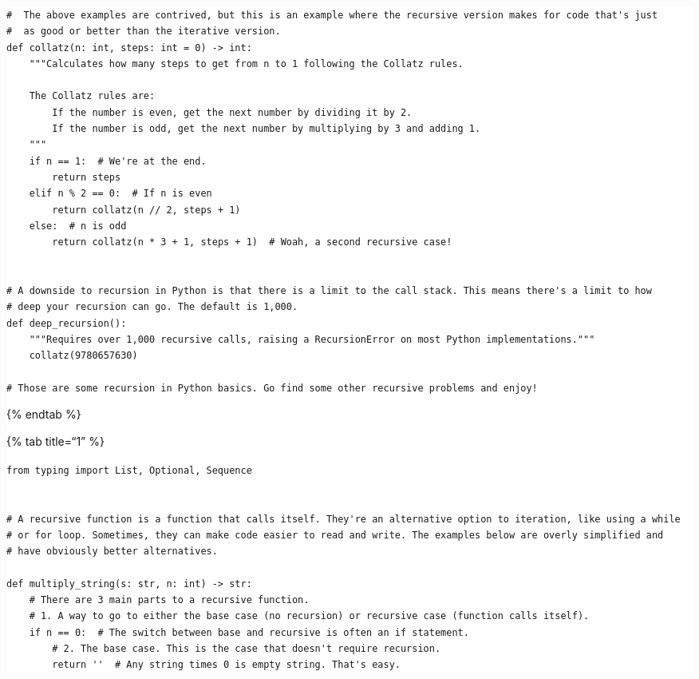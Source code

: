 
    #  The above examples are contrived, but this is an example where the recursive version makes for code that's just
    #  as good or better than the iterative version.
    def collatz(n: int, steps: int = 0) -> int:
        """Calculates how many steps to get from n to 1 following the Collatz rules.

        The Collatz rules are:
            If the number is even, get the next number by dividing it by 2.
            If the number is odd, get the next number by multiplying by 3 and adding 1.
        """
        if n == 1:  # We're at the end.
            return steps
        elif n % 2 == 0:  # If n is even
            return collatz(n // 2, steps + 1)
        else:  # n is odd
            return collatz(n * 3 + 1, steps + 1)  # Woah, a second recursive case!


    # A downside to recursion in Python is that there is a limit to the call stack. This means there's a limit to how
    # deep your recursion can go. The default is 1,000.
    def deep_recursion():
        """Requires over 1,000 recursive calls, raising a RecursionError on most Python implementations."""
        collatz(9780657630)

    # Those are some recursion in Python basics. Go find some other recursive problems and enjoy!

{% endtab %}

{% tab title=“1” %}

    from typing import List, Optional, Sequence


    # A recursive function is a function that calls itself. They're an alternative option to iteration, like using a while
    # or for loop. Sometimes, they can make code easier to read and write. The examples below are overly simplified and
    # have obviously better alternatives.

    def multiply_string(s: str, n: int) -> str:
        # There are 3 main parts to a recursive function.
        # 1. A way to go to either the base case (no recursion) or recursive case (function calls itself).
        if n == 0:  # The switch between base and recursive is often an if statement.
            # 2. The base case. This is the case that doesn't require recursion.
            return ''  # Any string times 0 is empty string. That's easy.